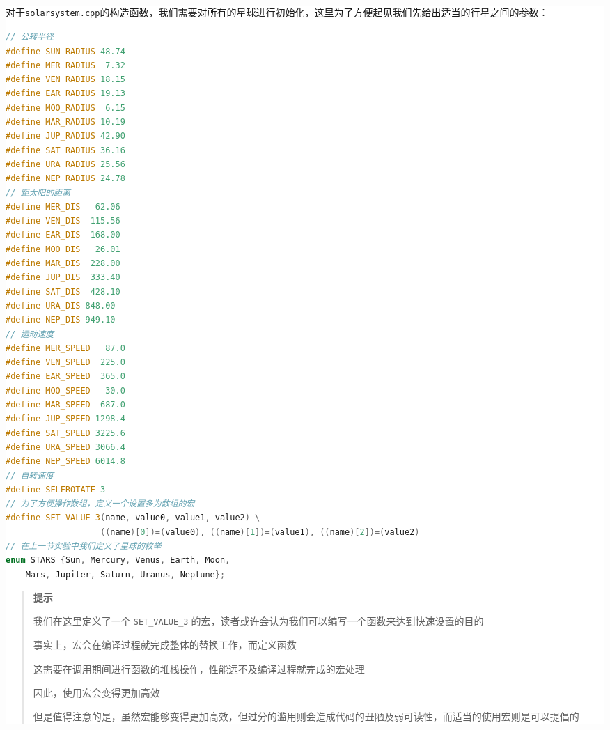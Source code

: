 对于`solarsystem.cpp`的构造函数，我们需要对所有的星球进行初始化，这里为了方便起见我们先给出适当的行星之间的参数：

```cpp
// 公转半径
#define SUN_RADIUS 48.74
#define MER_RADIUS  7.32
#define VEN_RADIUS 18.15
#define EAR_RADIUS 19.13
#define MOO_RADIUS  6.15
#define MAR_RADIUS 10.19
#define JUP_RADIUS 42.90
#define SAT_RADIUS 36.16
#define URA_RADIUS 25.56
#define NEP_RADIUS 24.78
// 距太阳的距离
#define MER_DIS   62.06
#define VEN_DIS  115.56
#define EAR_DIS  168.00
#define MOO_DIS   26.01
#define MAR_DIS  228.00
#define JUP_DIS  333.40
#define SAT_DIS  428.10
#define URA_DIS 848.00
#define NEP_DIS 949.10
// 运动速度
#define MER_SPEED   87.0
#define VEN_SPEED  225.0
#define EAR_SPEED  365.0
#define MOO_SPEED   30.0
#define MAR_SPEED  687.0
#define JUP_SPEED 1298.4
#define SAT_SPEED 3225.6
#define URA_SPEED 3066.4
#define NEP_SPEED 6014.8
// 自转速度
#define SELFROTATE 3
// 为了方便操作数组，定义一个设置多为数组的宏
#define SET_VALUE_3(name, value0, value1, value2) \
                   ((name)[0])=(value0), ((name)[1])=(value1), ((name)[2])=(value2)
// 在上一节实验中我们定义了星球的枚举
enum STARS {Sun, Mercury, Venus, Earth, Moon,
    Mars, Jupiter, Saturn, Uranus, Neptune};
```

> **提示**
>
> 我们在这里定义了一个 `SET_VALUE_3` 的宏，读者或许会认为我们可以编写一个函数来达到快速设置的目的
>
> 事实上，宏会在编译过程就完成整体的替换工作，而定义函数
>
> 这需要在调用期间进行函数的堆栈操作，性能远不及编译过程就完成的宏处理
>
> 因此，使用宏会变得更加高效
>
> 但是值得注意的是，虽然宏能够变得更加高效，但过分的滥用则会造成代码的丑陋及弱可读性，而适当的使用宏则是可以提倡的
